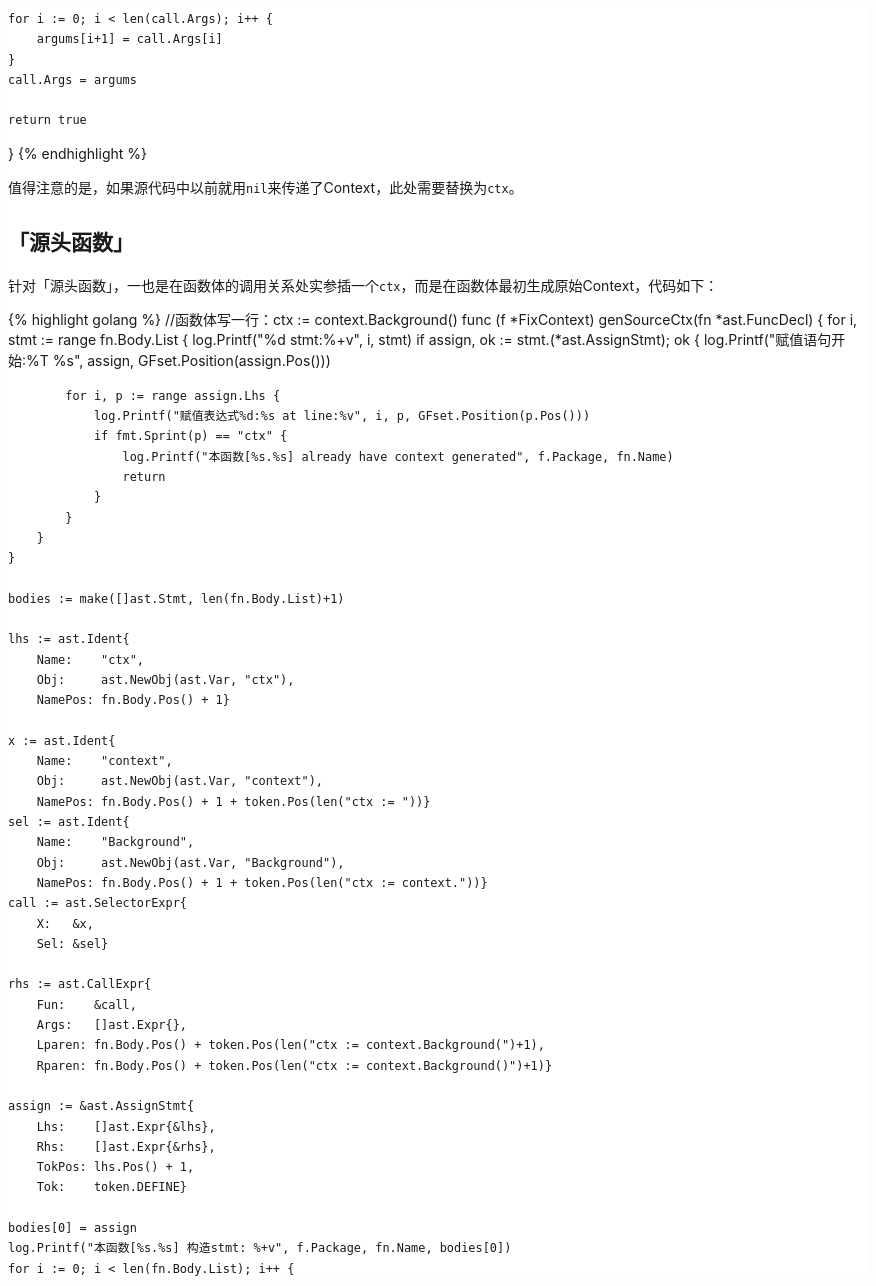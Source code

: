 
	for i := 0; i < len(call.Args); i++ {
		argums[i+1] = call.Args[i]
	}
	call.Args = argums

	return true
}
{% endhighlight %}

值得注意的是，如果源代码中以前就用`nil`来传递了Context，此处需要替换为`ctx`。

## 「源头函数」

针对「源头函数」，一也是在函数体的调用关系处实参插一个`ctx`，而是在函数体最初生成原始Context，代码如下：

{% highlight golang %}
//函数体写一行：ctx := context.Background()
func (f *FixContext) genSourceCtx(fn *ast.FuncDecl) {
	for i, stmt := range fn.Body.List {
		log.Printf("%d stmt:%+v", i, stmt)
		if assign, ok := stmt.(*ast.AssignStmt); ok {
			log.Printf("赋值语句开始:%T %s", assign, GFset.Position(assign.Pos()))

			for i, p := range assign.Lhs {
				log.Printf("赋值表达式%d:%s at line:%v", i, p, GFset.Position(p.Pos()))
				if fmt.Sprint(p) == "ctx" {
					log.Printf("本函数[%s.%s] already have context generated", f.Package, fn.Name)
					return
				}
			}
		}
	}

	bodies := make([]ast.Stmt, len(fn.Body.List)+1)

	lhs := ast.Ident{
		Name:    "ctx",
		Obj:     ast.NewObj(ast.Var, "ctx"),
		NamePos: fn.Body.Pos() + 1}

	x := ast.Ident{
		Name:    "context",
		Obj:     ast.NewObj(ast.Var, "context"),
		NamePos: fn.Body.Pos() + 1 + token.Pos(len("ctx := "))}
	sel := ast.Ident{
		Name:    "Background",
		Obj:     ast.NewObj(ast.Var, "Background"),
		NamePos: fn.Body.Pos() + 1 + token.Pos(len("ctx := context."))}
	call := ast.SelectorExpr{
		X:   &x,
		Sel: &sel}

	rhs := ast.CallExpr{
		Fun:    &call,
		Args:   []ast.Expr{},
		Lparen: fn.Body.Pos() + token.Pos(len("ctx := context.Background(")+1),
		Rparen: fn.Body.Pos() + token.Pos(len("ctx := context.Background()")+1)}

	assign := &ast.AssignStmt{
		Lhs:    []ast.Expr{&lhs},
		Rhs:    []ast.Expr{&rhs},
		TokPos: lhs.Pos() + 1,
		Tok:    token.DEFINE}

	bodies[0] = assign
	log.Printf("本函数[%s.%s] 构造stmt: %+v", f.Package, fn.Name, bodies[0])
	for i := 0; i < len(fn.Body.List); i++ {